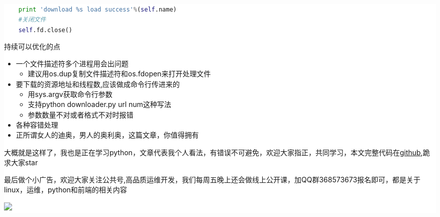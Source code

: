 ```python
    print 'download %s load success'%(self.name)
    #关闭文件
    self.fd.close()

```

持续可以优化的点

* 一个文件描述符多个进程用会出问题
    - 建议用os.dup复制文件描述符和os.fdopen来打开处理文件
* 要下载的资源地址和线程数,应该做成命令行传进来的
    - 用sys.argv获取命令行参数
    - 支持python downloader.py url num这种写法
    - 参数数量不对或者格式不对时报错
* 各种容错处理
* 正所谓女人的迪奥，男人的奥利奥，这篇文章，你值得拥有

大概就是这样了，我也是正在学习python，文章代表我个人看法，有错误不可避免，欢迎大家指正，共同学习，本文完整代码在[github](https://github.com/shengxinjing/my_blog/blob/master/downloader/downloader.py),跪求大家star

最后做个小广告，欢迎大家关注公共号,高品质运维开发，我们每周五晚上还会做线上公开课，加QQ群368573673报名即可，都是关于linux，运维，python和前端的相关内容

![](http://51reboot.com/src/blogimg/erweima.jpg)

